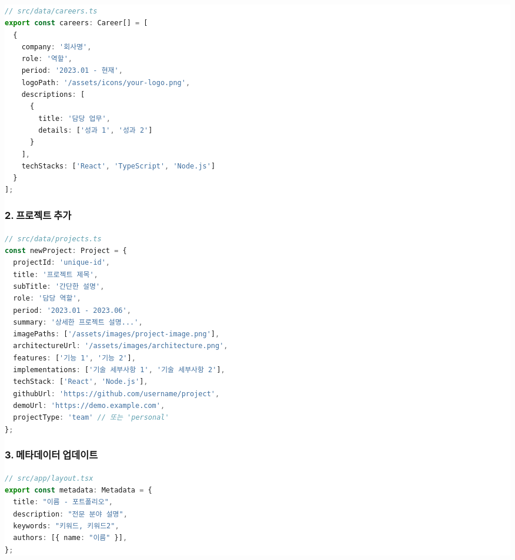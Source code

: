 
```typescript
// src/data/careers.ts
export const careers: Career[] = [
  {
    company: '회사명',
    role: '역할',
    period: '2023.01 - 현재',
    logoPath: '/assets/icons/your-logo.png',
    descriptions: [
      {
        title: '담당 업무',
        details: ['성과 1', '성과 2']
      }
    ],
    techStacks: ['React', 'TypeScript', 'Node.js']
  }
];
```

### 2. 프로젝트 추가

```typescript
// src/data/projects.ts
const newProject: Project = {
  projectId: 'unique-id',
  title: '프로젝트 제목',
  subTitle: '간단한 설명',
  role: '담당 역할',
  period: '2023.01 - 2023.06',
  summary: '상세한 프로젝트 설명...',
  imagePaths: ['/assets/images/project-image.png'],
  architectureUrl: '/assets/images/architecture.png',
  features: ['기능 1', '기능 2'],
  implementations: ['기술 세부사항 1', '기술 세부사항 2'],
  techStack: ['React', 'Node.js'],
  githubUrl: 'https://github.com/username/project',
  demoUrl: 'https://demo.example.com',
  projectType: 'team' // 또는 'personal'
};
```

### 3. 메타데이터 업데이트

```typescript
// src/app/layout.tsx
export const metadata: Metadata = {
  title: "이름 - 포트폴리오",
  description: "전문 분야 설명",
  keywords: "키워드, 키워드2",
  authors: [{ name: "이름" }],
};
```

